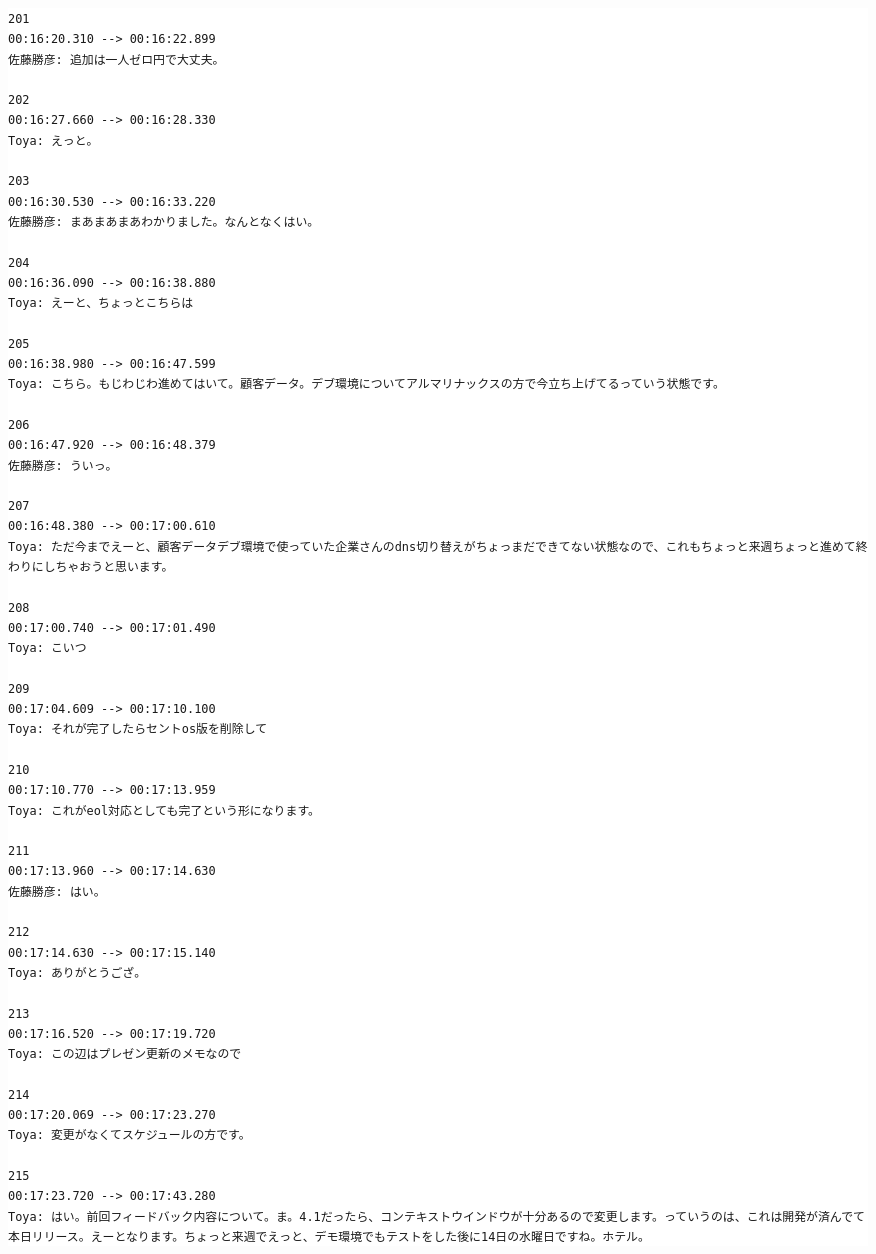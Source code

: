     201
    00:16:20.310 --> 00:16:22.899
    佐藤勝彦: 追加は一人ゼロ円で大丈夫。
    
    202
    00:16:27.660 --> 00:16:28.330
    Toya: えっと。
    
    203
    00:16:30.530 --> 00:16:33.220
    佐藤勝彦: まあまあまあわかりました。なんとなくはい。
    
    204
    00:16:36.090 --> 00:16:38.880
    Toya: えーと、ちょっとこちらは
    
    205
    00:16:38.980 --> 00:16:47.599
    Toya: こちら。もじわじわ進めてはいて。顧客データ。デブ環境についてアルマリナックスの方で今立ち上げてるっていう状態です。
    
    206
    00:16:47.920 --> 00:16:48.379
    佐藤勝彦: ういっ。
    
    207
    00:16:48.380 --> 00:17:00.610
    Toya: ただ今までえーと、顧客データデブ環境で使っていた企業さんのdns切り替えがちょっまだできてない状態なので、これもちょっと来週ちょっと進めて終わりにしちゃおうと思います。
    
    208
    00:17:00.740 --> 00:17:01.490
    Toya: こいつ
    
    209
    00:17:04.609 --> 00:17:10.100
    Toya: それが完了したらセントos版を削除して
    
    210
    00:17:10.770 --> 00:17:13.959
    Toya: これがeol対応としても完了という形になります。
    
    211
    00:17:13.960 --> 00:17:14.630
    佐藤勝彦: はい。
    
    212
    00:17:14.630 --> 00:17:15.140
    Toya: ありがとうござ。
    
    213
    00:17:16.520 --> 00:17:19.720
    Toya: この辺はプレゼン更新のメモなので
    
    214
    00:17:20.069 --> 00:17:23.270
    Toya: 変更がなくてスケジュールの方です。
    
    215
    00:17:23.720 --> 00:17:43.280
    Toya: はい。前回フィードバック内容について。ま。4.1だったら、コンテキストウインドウが十分あるので変更します。っていうのは、これは開発が済んでて本日リリース。えーとなります。ちょっと来週でえっと、デモ環境でもテストをした後に14日の水曜日ですね。ホテル。
    